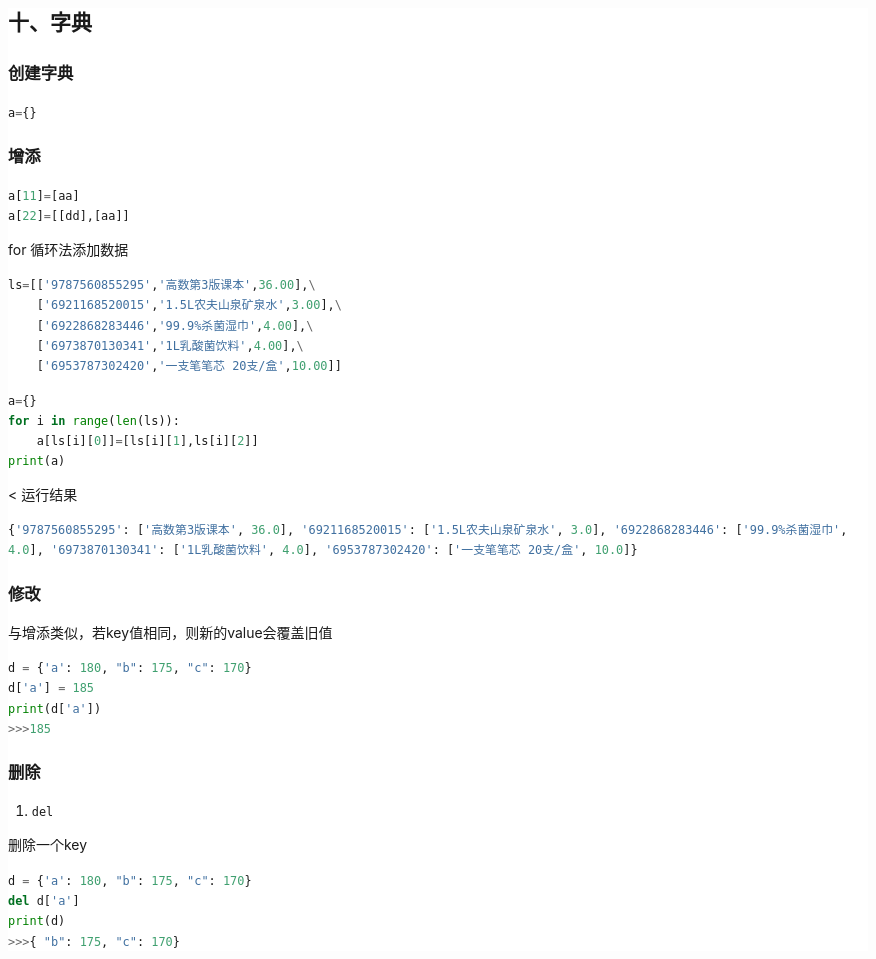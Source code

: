 ## 十、字典

### 创建字典

```python
a={}
```

### 增添

```python
a[11]=[aa]
a[22]=[[dd],[aa]]
```

for 循环法添加数据

```python
ls=[['9787560855295','高数第3版课本',36.00],\
    ['6921168520015','1.5L农夫山泉矿泉水',3.00],\
    ['6922868283446','99.9%杀菌湿巾',4.00],\
    ['6973870130341','1L乳酸菌饮料',4.00],\
    ['6953787302420','一支笔笔芯 20支/盒',10.00]]
```

```python
a={}
for i in range(len(ls)):
    a[ls[i][0]]=[ls[i][1],ls[i][2]]
print(a)
```

< 运行结果

```python
{'9787560855295': ['高数第3版课本', 36.0], '6921168520015': ['1.5L农夫山泉矿泉水', 3.0], '6922868283446': ['99.9%杀菌湿巾', 4.0], '6973870130341': ['1L乳酸菌饮料', 4.0], '6953787302420': ['一支笔笔芯 20支/盒', 10.0]}
```

### 修改

与增添类似，若key值相同，则新的value会覆盖旧值

```python
d = {'a': 180, "b": 175, "c": 170}
d['a'] = 185   
print(d['a'])  
>>>185    
```

### 删除

1. `del`

删除一个key

```python
d = {'a': 180, "b": 175, "c": 170}
del d['a']
print(d)
>>>{ "b": 175, "c": 170}
```

